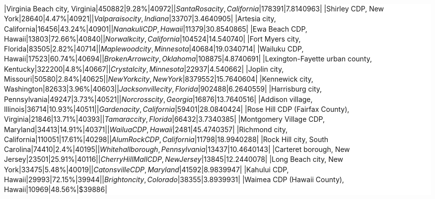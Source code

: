 |Virginia Beach city, Virginia|450882|9.28%|$40972|
|Santa Rosa city, California|178391|7.81%|$40963|
|Shirley CDP, New York|28640|4.47%|$40921|
|Valparaiso city, Indiana|33707|3.46%|$40905|
|Artesia city, California|16456|43.24%|$40901|
|Nanakuli CDP, Hawaii|11379|30.85%|$40865|
|Ewa Beach CDP, Hawaii|13803|72.66%|$40840|
|Norwalk city, California|104524|14.5%|$40740|
|Fort Myers city, Florida|83505|2.82%|$40714|
|Maplewood city, Minnesota|40684|19.03%|$40714|
|Wailuku CDP, Hawaii|17523|60.74%|$40694|
|Broken Arrow city, Oklahoma|108875|4.87%|$40691|
|Lexington-Fayette urban county, Kentucky|322200|4.8%|$40667|
|Crystal city, Minnesota|22937|4.5%|$40662|
|Joplin city, Missouri|50580|2.84%|$40625|
|New York city, New York|8379552|15.76%|$40604|
|Kennewick city, Washington|82633|3.96%|$40603|
|Jacksonville city, Florida|902488|6.26%|$40559|
|Harrisburg city, Pennsylvania|49247|3.73%|$40521|
|Norcross city, Georgia|16876|13.76%|$40516|
|Addison village, Illinois|36714|10.93%|$40511|
|Gardena city, California|59401|28.08%|$40424|
|Rose Hill CDP (Fairfax County), Virginia|21846|13.71%|$40393|
|Tamarac city, Florida|66432|3.73%|$40385|
|Montgomery Village CDP, Maryland|34413|14.91%|$40371|
|Wailua CDP, Hawaii|2481|45.47%|$40357|
|Richmond city, California|110051|17.61%|$40298|
|Alum Rock CDP, California|11798|18.99%|$40288|
|Rock Hill city, South Carolina|74410|2.4%|$40195|
|Whitehall borough, Pennsylvania|13437|10.46%|$40143|
|Carteret borough, New Jersey|23501|25.91%|$40116|
|Cherry Hill Mall CDP, New Jersey|13845|12.24%|$40078|
|Long Beach city, New York|33475|5.48%|$40019|
|Catonsville CDP, Maryland|41592|8.98%|$39947|
|Kahului CDP, Hawaii|29993|72.15%|$39944|
|Brighton city, Colorado|38355|3.89%|$39931|
|Waimea CDP (Hawaii County), Hawaii|10969|48.56%|$39886|